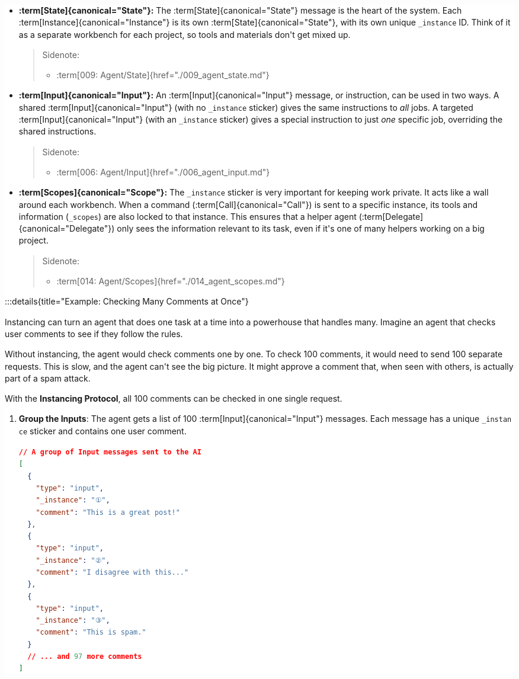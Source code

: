 - **:term[State]{canonical="State"}:** The :term[State]{canonical="State"} message is the heart of the system. Each :term[Instance]{canonical="Instance"} is its own :term[State]{canonical="State"}, with its own unique `_instance` ID. Think of it as a separate workbench for each project, so tools and materials don't get mixed up.

  > Sidenote:
  > - :term[009: Agent/State]{href="./009_agent_state.md"}

- **:term[Input]{canonical="Input"}:** An :term[Input]{canonical="Input"} message, or instruction, can be used in two ways. A shared :term[Input]{canonical="Input"} (with no `_instance` sticker) gives the same instructions to *all* jobs. A targeted :term[Input]{canonical="Input"} (with an `_instance` sticker) gives a special instruction to just *one* specific job, overriding the shared instructions.

  > Sidenote:
  > - :term[006: Agent/Input]{href="./006_agent_input.md"}

- **:term[Scopes]{canonical="Scope"}:** The `_instance` sticker is very important for keeping work private. It acts like a wall around each workbench. When a command (:term[Call]{canonical="Call"}) is sent to a specific instance, its tools and information (`_scopes`) are also locked to that instance. This ensures that a helper agent (:term[Delegate]{canonical="Delegate"}) only sees the information relevant to its task, even if it's one of many helpers working on a big project.

  > Sidenote:
  > - :term[014: Agent/Scopes]{href="./014_agent_scopes.md"}

:::details{title="Example: Checking Many Comments at Once"}

Instancing can turn an agent that does one task at a time into a powerhouse that handles many. Imagine an agent that checks user comments to see if they follow the rules.

Without instancing, the agent would check comments one by one. To check 100 comments, it would need to send 100 separate requests. This is slow, and the agent can't see the big picture. It might approve a comment that, when seen with others, is actually part of a spam attack.

With the **Instancing Protocol**, all 100 comments can be checked in one single request.

1.  **Group the Inputs**: The agent gets a list of 100 :term[Input]{canonical="Input"} messages. Each message has a unique `_instance` sticker and contains one user comment.

    ```json
    // A group of Input messages sent to the AI
    [
      {
        "type": "input",
        "_instance": "①",
        "comment": "This is a great post!"
      },
      {
        "type": "input",
        "_instance": "②",
        "comment": "I disagree with this..."
      },
      {
        "type": "input",
        "_instance": "③",
        "comment": "This is spam."
      }
      // ... and 97 more comments
    ]
    ```
